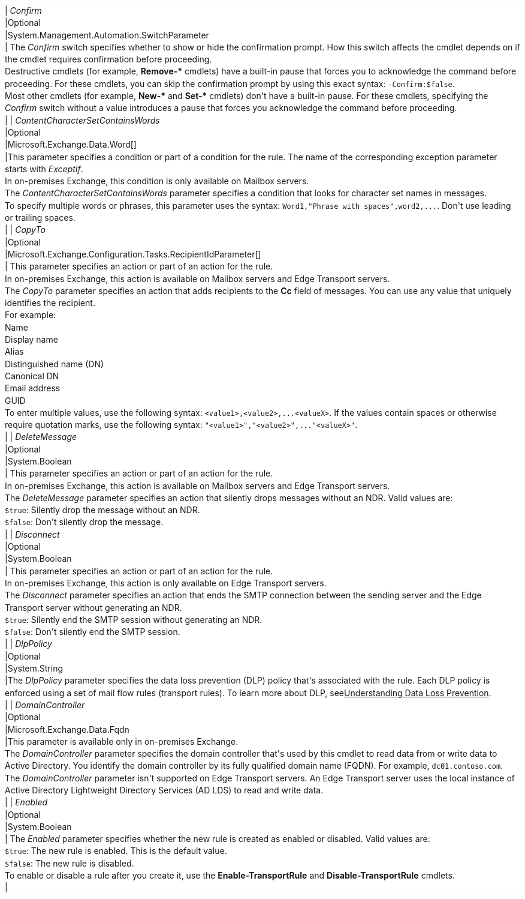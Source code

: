 | _Confirm_ <br/> |Optional  <br/> |System.Management.Automation.SwitchParameter  <br/> | The _Confirm_ switch specifies whether to show or hide the confirmation prompt. How this switch affects the cmdlet depends on if the cmdlet requires confirmation before proceeding. <br/>  Destructive cmdlets (for example, **Remove-\*** cmdlets) have a built-in pause that forces you to acknowledge the command before proceeding. For these cmdlets, you can skip the confirmation prompt by using this exact syntax: `-Confirm:$false`.  <br/>  Most other cmdlets (for example, **New-\*** and **Set-\*** cmdlets) don't have a built-in pause. For these cmdlets, specifying the _Confirm_ switch without a value introduces a pause that forces you acknowledge the command before proceeding. <br/> |
| _ContentCharacterSetContainsWords_ <br/> |Optional  <br/> |Microsoft.Exchange.Data.Word[]  <br/> |This parameter specifies a condition or part of a condition for the rule. The name of the corresponding exception parameter starts with _ExceptIf_.  <br/> In on-premises Exchange, this condition is only available on Mailbox servers.  <br/> The _ContentCharacterSetContainsWords_ parameter specifies a condition that looks for character set names in messages. <br/> To specify multiple words or phrases, this parameter uses the syntax:  `Word1,"Phrase with spaces",word2,...`. Don't use leading or trailing spaces.  <br/> |
| _CopyTo_ <br/> |Optional  <br/> |Microsoft.Exchange.Configuration.Tasks.RecipientIdParameter[]  <br/> | This parameter specifies an action or part of an action for the rule. <br/>  In on-premises Exchange, this action is available on Mailbox servers and Edge Transport servers. <br/>  The _CopyTo_ parameter specifies an action that adds recipients to the **Cc** field of messages. You can use any value that uniquely identifies the recipient. <br/>  For example: <br/>  Name <br/>  Display name <br/>  Alias <br/>  Distinguished name (DN) <br/>  Canonical DN <br/>  Email address <br/>  GUID <br/>  To enter multiple values, use the following syntax: `<value1>,<value2>,...<valueX>`. If the values contain spaces or otherwise require quotation marks, use the following syntax:  `"<value1>","<value2>",..."<valueX>"`.  <br/> |
| _DeleteMessage_ <br/> |Optional  <br/> |System.Boolean  <br/> | This parameter specifies an action or part of an action for the rule. <br/>  In on-premises Exchange, this action is available on Mailbox servers and Edge Transport servers. <br/>  The _DeleteMessage_ parameter specifies an action that silently drops messages without an NDR. Valid values are: <br/>  `$true`: Silently drop the message without an NDR.  <br/>  `$false`: Don't silently drop the message.  <br/> |
| _Disconnect_ <br/> |Optional  <br/> |System.Boolean  <br/> | This parameter specifies an action or part of an action for the rule. <br/>  In on-premises Exchange, this action is only available on Edge Transport servers. <br/>  The _Disconnect_ parameter specifies an action that ends the SMTP connection between the sending server and the Edge Transport server without generating an NDR. <br/>  `$true`: Silently end the SMTP session without generating an NDR.  <br/>  `$false`: Don't silently end the SMTP session.  <br/> |
| _DlpPolicy_ <br/> |Optional  <br/> |System.String  <br/> |The _DlpPolicy_ parameter specifies the data loss prevention (DLP) policy that's associated with the rule. Each DLP policy is enforced using a set of mail flow rules (transport rules). To learn more about DLP, see[Understanding Data Loss Prevention](https://technet.microsoft.com/library/7c8ed3c1-ca91-4d9b-b16b-0a2b8ac89730.aspx).  <br/> |
| _DomainController_ <br/> |Optional  <br/> |Microsoft.Exchange.Data.Fqdn  <br/> |This parameter is available only in on-premises Exchange.  <br/> The _DomainController_ parameter specifies the domain controller that's used by this cmdlet to read data from or write data to Active Directory. You identify the domain controller by its fully qualified domain name (FQDN). For example, `dc01.contoso.com`.  <br/> The _DomainController_ parameter isn't supported on Edge Transport servers. An Edge Transport server uses the local instance of Active Directory Lightweight Directory Services (AD LDS) to read and write data. <br/> |
| _Enabled_ <br/> |Optional  <br/> |System.Boolean  <br/> | The _Enabled_ parameter specifies whether the new rule is created as enabled or disabled. Valid values are: <br/>  `$true`: The new rule is enabled. This is the default value.  <br/>  `$false`: The new rule is disabled.  <br/>  To enable or disable a rule after you create it, use the **Enable-TransportRule** and **Disable-TransportRule** cmdlets. <br/> |